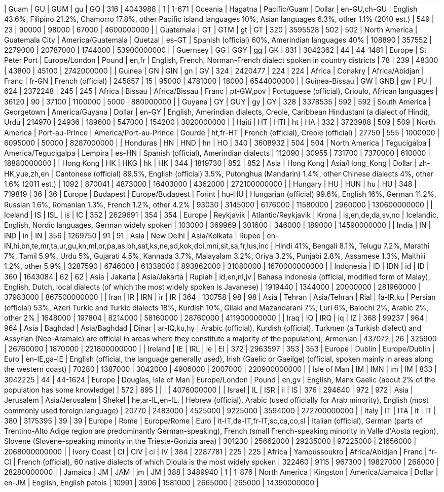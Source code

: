 | Guam | GU | GUM | gu | GQ | 316 | 4043988 | 1 | 1-671 | Oceania | Hagatna | Pacific/Guam | Dollar | en-GU,ch-GU | English 43.6%, Filipino 21.2%, Chamorro 17.8%, other Pacific island languages 10%, Asian languages 6.3%, other 1.1% (2010 est.) | 549 | 23 | 90000 | 98000 | 67000 | 4600000000 |
| Guatemala | GT | GTM | gt | GT | 320 | 3595528 | 502 | 502 | North America | Guatemala City | America/Guatemala | Quetzal | es-GT | Spanish (official) 60%, Amerindian languages 40% | 108890 | 357552 | 2279000 | 20787000 | 1744000 | 53900000000 |
| Guernsey | GG | GGY | gg | GK | 831 | 3042362 | 44 | 44-1481 | Europe | St Peter Port | Europe/London | Pound | en,fr | English, French, Norman-French dialect spoken in country districts | 78 | 239 | 48300 | 43800 | 45100 | 2742000000 |
| Guinea | GN | GIN | gn | GV | 324 | 2420477 | 224 | 224 | Africa | Conakry | Africa/Abidjan | Franc | fr-GN | French (official) | 245857 | 15 | 95000 | 4781000 | 18000 | 6544000000 |
| Guinea-Bissau | GW | GNB | gw | PU | 624 | 2372248 | 245 | 245 | Africa | Bissau | Africa/Bissau | Franc | pt-GW,pov | Portuguese (official), Crioulo, African languages | 36120 | 90 | 37100 | 1100000 | 5000 | 880000000 |
| Guyana | GY | GUY | gy | GY | 328 | 3378535 | 592 | 592 | South America | Georgetown | America/Guyana | Dollar | en-GY | English, Amerindian dialects, Creole, Caribbean Hindustani (a dialect of Hindi), Urdu | 214970 | 24936 | 189600 | 547000 | 154200 | 3020000000 |
| Haiti | HT | HTI | ht | HA | 332 | 3723988 | 509 | 509 | North America | Port-au-Prince | America/Port-au-Prince | Gourde | ht,fr-HT | French (official), Creole (official) | 27750 | 555 | 1000000 | 6095000 | 50000 | 8287000000 |
| Honduras | HN | HND | hn | HO | 340 | 3608932 | 504 | 504 | North America | Tegucigalpa | America/Tegucigalpa | Lempira | es-HN | Spanish (official), Amerindian dialects | 112090 | 30955 | 731700 | 7370000 | 610000 | 18880000000 |
| Hong Kong | HK | HKG | hk | HK | 344 | 1819730 | 852 | 852 | Asia | Hong Kong | Asia/Hong_Kong | Dollar | zh-HK,yue,zh,en | Cantonese (official) 89.5%, English (official) 3.5%, Putonghua (Mandarin) 1.4%, other Chinese dialects 4%, other 1.6% (2011 est.) | 1092 | 870041 | 4873000 | 16403000 | 4362000 | 272100000000 |
| Hungary | HU | HUN | hu | HU | 348 | 719819 | 36 | 36 | Europe | Budapest | Europe/Budapest | Forint | hu-HU | Hungarian (official) 99.6%, English 16%, German 11.2%, Russian 1.6%, Romanian 1.3%, French 1.2%, other 4.2% | 93030 | 3145000 | 6176000 | 11580000 | 2960000 | 130600000000 |
| Iceland | IS | ISL | is | IC | 352 | 2629691 | 354 | 354 | Europe | Reykjavik | Atlantic/Reykjavik | Krona | is,en,de,da,sv,no | Icelandic, English, Nordic languages, German widely spoken | 103000 | 369969 | 301600 | 346000 | 189000 | 14590000000 |
| India | IN | IND | in | IN | 356 | 1269750 | 91 | 91 | Asia | New Delhi | Asia/Kolkata | Rupee | en-IN,hi,bn,te,mr,ta,ur,gu,kn,ml,or,pa,as,bh,sat,ks,ne,sd,kok,doi,mni,sit,sa,fr,lus,inc | Hindi 41%, Bengali 8.1%, Telugu 7.2%, Marathi 7%, Tamil 5.9%, Urdu 5%, Gujarati 4.5%, Kannada 3.7%, Malayalam 3.2%, Oriya 3.2%, Punjabi 2.8%, Assamese 1.3%, Maithili 1.2%, other 5.9% | 3287590 | 6746000 | 61338000 | 893862000 | 31080000 | 1670000000000 |
| Indonesia | ID | IDN | id | ID | 360 | 1643084 | 62 | 62 | Asia | Jakarta | Asia/Jakarta | Rupiah | id,en,nl,jv | Bahasa Indonesia (official, modified form of Malay), English, Dutch, local dialects (of which the most widely spoken is Javanese) | 1919440 | 1344000 | 20000000 | 281960000 | 37983000 | 867500000000 |
| Iran | IR | IRN | ir | IR | 364 | 130758 | 98 | 98 | Asia | Tehran | Asia/Tehran | Rial | fa-IR,ku | Persian (official) 53%, Azeri Turkic and Turkic dialects 18%, Kurdish 10%, Gilaki and Mazandarani 7%, Luri 6%, Balochi 2%, Arabic 2%, other 2% | 1648000 | 197804 | 8214000 | 58160000 | 28760000 | 411900000000 |
| Iraq | IQ | IRQ | iq | IZ | 368 | 99237 | 964 | 964 | Asia | Baghdad | Asia/Baghdad | Dinar | ar-IQ,ku,hy | Arabic (official), Kurdish (official), Turkmen (a Turkish dialect) and Assyrian (Neo-Aramaic) are official in areas where they constitute a majority of the population), Armenian | 437072 | 26 | 325900 | 26760000 | 1870000 | 221800000000 |
| Ireland | IE | IRL | ie | EI | 372 | 2963597 | 353 | 353 | Europe | Dublin | Europe/Dublin | Euro | en-IE,ga-IE | English (official, the language generally used), Irish (Gaelic or Gaeilge) (official, spoken mainly in areas along the western coast) | 70280 | 1387000 | 3042000 | 4906000 | 2007000 | 220900000000 |
| Isle of Man | IM | IMN | im | IM | 833 | 3042225 | 44 | 44-1624 | Europe | Douglas, Isle of Man | Europe/London | Pound | en,gv | English, Manx Gaelic (about 2% of the population has some knowledge) | 572 | 895 |  |  |  | 4076000000 |
| Israel | IL | ISR | il | IS | 376 | 294640 | 972 | 972 | Asia | Jerusalem | Asia/Jerusalem | Shekel | he,ar-IL,en-IL, | Hebrew (official), Arabic (used officially for Arab minority), English (most commonly used foreign language) | 20770 | 2483000 | 4525000 | 9225000 | 3594000 | 272700000000 |
| Italy | IT | ITA | it | IT | 380 | 3175395 | 39 | 39 | Europe | Rome | Europe/Rome | Euro | it-IT,de-IT,fr-IT,sc,ca,co,sl | Italian (official), German (parts of Trentino-Alto Adige region are predominantly German-speaking), French (small French-speaking minority in Valle d'Aosta region), Slovene (Slovene-speaking minority in the Trieste-Gorizia area) | 301230 | 25662000 | 29235000 | 97225000 | 21656000 | 2068000000000 |
| Ivory Coast | CI | CIV | ci | IV | 384 | 2287781 | 225 | 225 | Africa | Yamoussoukro | Africa/Abidjan | Franc | fr-CI | French (official), 60 native dialects of which Dioula is the most widely spoken | 322460 | 9115 | 967300 | 19827000 | 268000 | 28280000000 |
| Jamaica | JM | JAM | jm | JM | 388 | 3489940 | 1 | 1-876 | North America | Kingston | America/Jamaica | Dollar | en-JM | English, English patois | 10991 | 3906 | 1581000 | 2665000 | 265000 | 14390000000 |